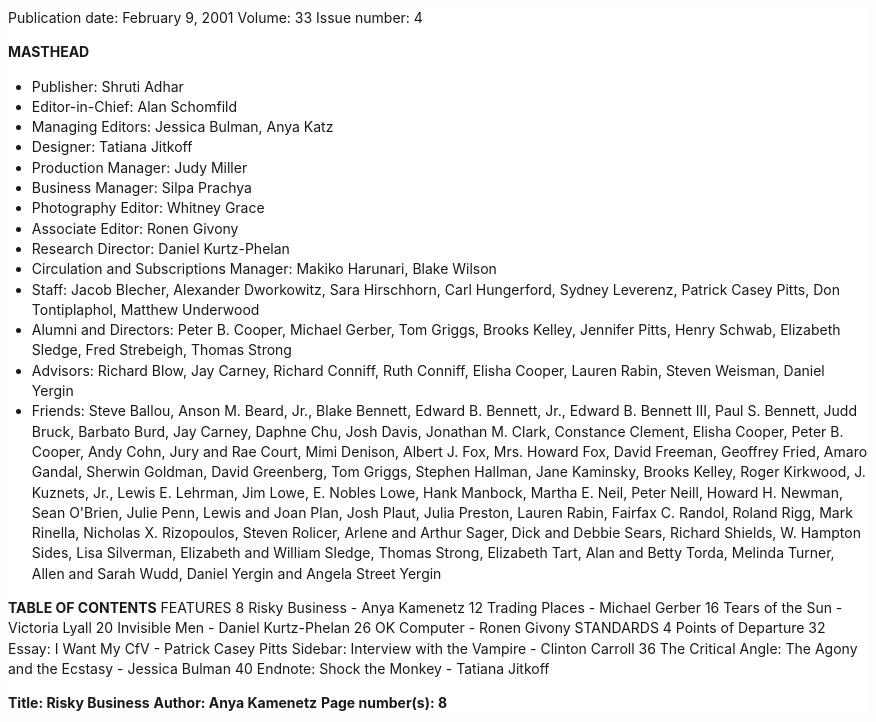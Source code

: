 Publication date: February 9, 2001
Volume: 33
Issue number: 4


**MASTHEAD**
- Publisher: Shruti Adhar
- Editor-in-Chief: Alan Schomfild
- Managing Editors: Jessica Bulman, Anya Katz
- Designer: Tatiana Jitkoff
- Production Manager: Judy Miller
- Business Manager: Silpa Prachya
- Photography Editor: Whitney Grace
- Associate Editor: Ronen Givony
- Research Director: Daniel Kurtz-Phelan
- Circulation and Subscriptions Manager: Makiko Harunari, Blake Wilson
- Staff: Jacob Blecher, Alexander Dworkowitz, Sara Hirschhorn, Carl Hungerford, Sydney Leverenz, Patrick Casey Pitts, Don Tontiplaphol, Matthew Underwood
- Alumni and Directors: Peter B. Cooper, Michael Gerber, Tom Griggs, Brooks Kelley, Jennifer Pitts, Henry Schwab, Elizabeth Sledge, Fred Strebeigh, Thomas Strong
- Advisors: Richard Blow, Jay Carney, Richard Conniff, Ruth Conniff, Elisha Cooper, Lauren Rabin, Steven Weisman, Daniel Yergin
- Friends: Steve Ballou, Anson M. Beard, Jr., Blake Bennett, Edward B. Bennett, Jr., Edward B. Bennett III, Paul S. Bennett, Judd Bruck, Barbato Burd, Jay Carney, Daphne Chu, Josh Davis, Jonathan M. Clark, Constance Clement, Elisha Cooper, Peter B. Cooper, Andy Cohn, Jury and Rae Court, Mimi Denison, Albert J. Fox, Mrs. Howard Fox, David Freeman, Geoffrey Fried, Amaro Gandal, Sherwin Goldman, David Greenberg, Tom Griggs, Stephen Hallman, Jane Kaminsky, Brooks Kelley, Roger Kirkwood, J. Kuznets, Jr., Lewis E. Lehrman, Jim Lowe, E. Nobles Lowe, Hank Manbock, Martha E. Neil, Peter Neill, Howard H. Newman, Sean O'Brien, Julie Penn, Lewis and Joan Plan, Josh Plaut, Julia Preston, Lauren Rabin, Fairfax C. Randol,  Roland Rigg, Mark Rinella, Nicholas X. Rizopoulos, Steven Rolicer, Arlene and Arthur Sager, Dick and Debbie Sears, Richard Shields, W. Hampton Sides, Lisa Silverman, Elizabeth and William Sledge, Thomas Strong, Elizabeth Tart, Alan and Betty Torda, Melinda Turner, Allen and Sarah Wudd, Daniel Yergin and Angela Street Yergin


**TABLE OF CONTENTS**
FEATURES
8 Risky Business - Anya Kamenetz
12 Trading Places - Michael Gerber
16 Tears of the Sun - Victoria Lyall
20 Invisible Men - Daniel Kurtz-Phelan
26 OK Computer - Ronen Givony
STANDARDS
4 Points of Departure
32 Essay: I Want My CfV - Patrick Casey Pitts
Sidebar: Interview with the Vampire - Clinton Carroll
36 The Critical Angle: The Agony and the Ecstasy - Jessica Bulman
40 Endnote: Shock the Monkey - Tatiana Jitkoff


**Title: Risky Business**
**Author: Anya Kamenetz**
**Page number(s): 8**
